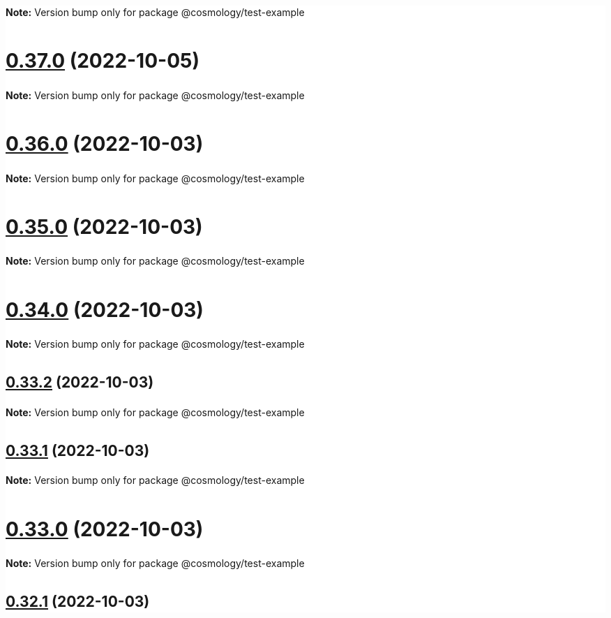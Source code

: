 **Note:** Version bump only for package @cosmology/test-example

# [0.37.0](https://github.com/osmosis-labs/osmojs/compare/@cosmology/test-example@0.36.0...@cosmology/test-example@0.37.0) (2022-10-05)

**Note:** Version bump only for package @cosmology/test-example

# [0.36.0](https://github.com/osmosis-labs/osmojs/compare/@cosmology/test-example@0.35.0...@cosmology/test-example@0.36.0) (2022-10-03)

**Note:** Version bump only for package @cosmology/test-example

# [0.35.0](https://github.com/osmosis-labs/osmojs/compare/@cosmology/test-example@0.34.0...@cosmology/test-example@0.35.0) (2022-10-03)

**Note:** Version bump only for package @cosmology/test-example

# [0.34.0](https://github.com/osmosis-labs/osmojs/compare/@cosmology/test-example@0.33.2...@cosmology/test-example@0.34.0) (2022-10-03)

**Note:** Version bump only for package @cosmology/test-example

## [0.33.2](https://github.com/osmosis-labs/osmojs/compare/@cosmology/test-example@0.33.1...@cosmology/test-example@0.33.2) (2022-10-03)

**Note:** Version bump only for package @cosmology/test-example

## [0.33.1](https://github.com/osmosis-labs/osmojs/compare/@cosmology/test-example@0.33.0...@cosmology/test-example@0.33.1) (2022-10-03)

**Note:** Version bump only for package @cosmology/test-example

# [0.33.0](https://github.com/osmosis-labs/osmojs/compare/@cosmology/test-example@0.32.1...@cosmology/test-example@0.33.0) (2022-10-03)

**Note:** Version bump only for package @cosmology/test-example

## [0.32.1](https://github.com/osmosis-labs/osmojs/compare/@cosmology/test-example@0.32.0...@cosmology/test-example@0.32.1) (2022-10-03)
